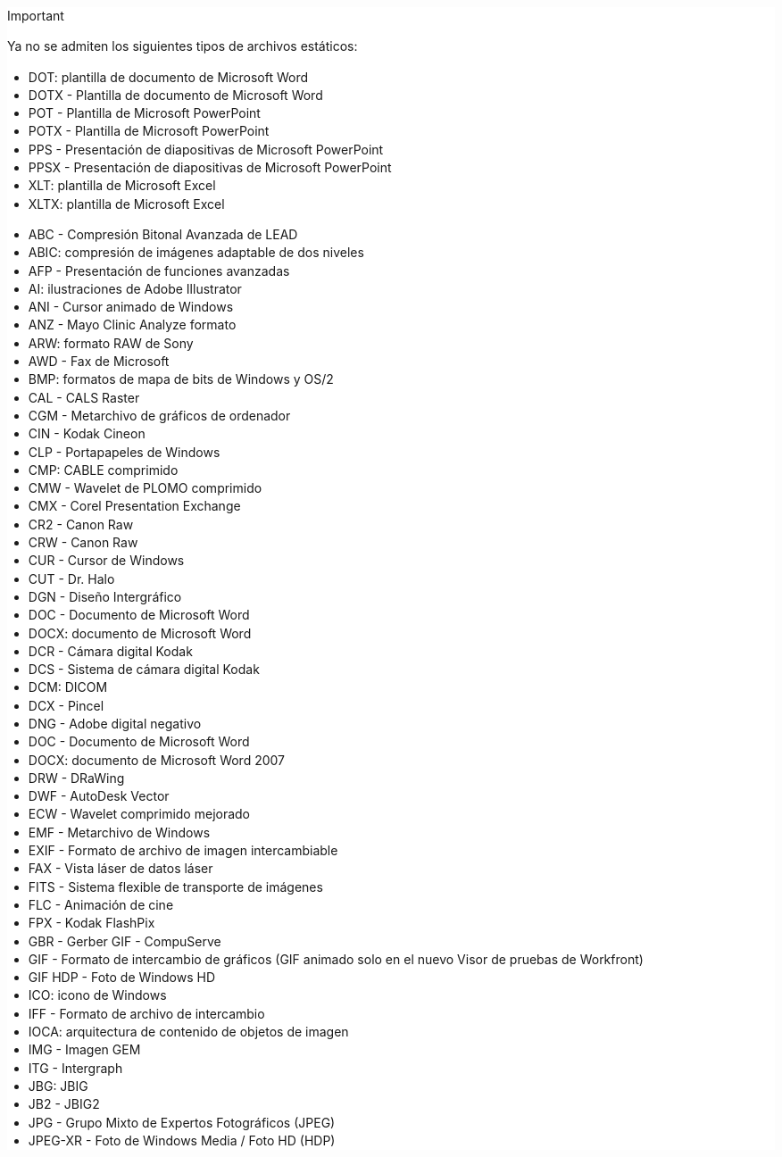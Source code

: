 >[!IMPORTANT]
> Ya no se admiten los siguientes tipos de archivos estáticos:
>
> * DOT: plantilla de documento de Microsoft Word
> * DOTX - Plantilla de documento de Microsoft Word
> * POT - Plantilla de Microsoft PowerPoint
> * POTX - Plantilla de Microsoft PowerPoint
> * PPS - Presentación de diapositivas de Microsoft PowerPoint
> * PPSX - Presentación de diapositivas de Microsoft PowerPoint
> * XLT: plantilla de Microsoft Excel
> * XLTX: plantilla de Microsoft Excel

* ABC - Compresión Bitonal Avanzada de LEAD
* ABIC: compresión de imágenes adaptable de dos niveles
* AFP - Presentación de funciones avanzadas
* AI: ilustraciones de Adobe Illustrator
* ANI - Cursor animado de Windows
* ANZ - Mayo Clinic Analyze formato
* ARW: formato RAW de Sony
* AWD - Fax de Microsoft
* BMP: formatos de mapa de bits de Windows y OS/2
* CAL - CALS Raster
* CGM - Metarchivo de gráficos de ordenador
* CIN - Kodak Cineon
* CLP - Portapapeles de Windows
* CMP: CABLE comprimido
* CMW - Wavelet de PLOMO comprimido
* CMX - Corel Presentation Exchange
* CR2 - Canon Raw
* CRW - Canon Raw
* CUR - Cursor de Windows
* CUT - Dr. Halo
* DGN - Diseño Intergráfico
* DOC - Documento de Microsoft Word
* DOCX: documento de Microsoft Word
* DCR - Cámara digital Kodak
* DCS - Sistema de cámara digital Kodak
* DCM: DICOM
* DCX - Pincel
* DNG - Adobe digital negativo
* DOC - Documento de Microsoft Word
* DOCX: documento de Microsoft Word 2007
* DRW - DRaWing
* DWF - AutoDesk Vector
* ECW - Wavelet comprimido mejorado
* EMF - Metarchivo de Windows
* EXIF - Formato de archivo de imagen intercambiable
* FAX - Vista láser de datos láser
* FITS - Sistema flexible de transporte de imágenes
* FLC - Animación de cine
* FPX - Kodak FlashPix
* GBR - Gerber GIF - CompuServe
* GIF - Formato de intercambio de gráficos (GIF animado solo en el nuevo Visor de pruebas de Workfront)
* GIF HDP - Foto de Windows HD
* ICO: icono de Windows
* IFF - Formato de archivo de intercambio
* IOCA: arquitectura de contenido de objetos de imagen
* IMG - Imagen GEM
* ITG - Intergraph
* JBG: JBIG
* JB2 - JBIG2
* JPG - Grupo Mixto de Expertos Fotográficos (JPEG)
* JPEG-XR - Foto de Windows Media / Foto HD (HDP)